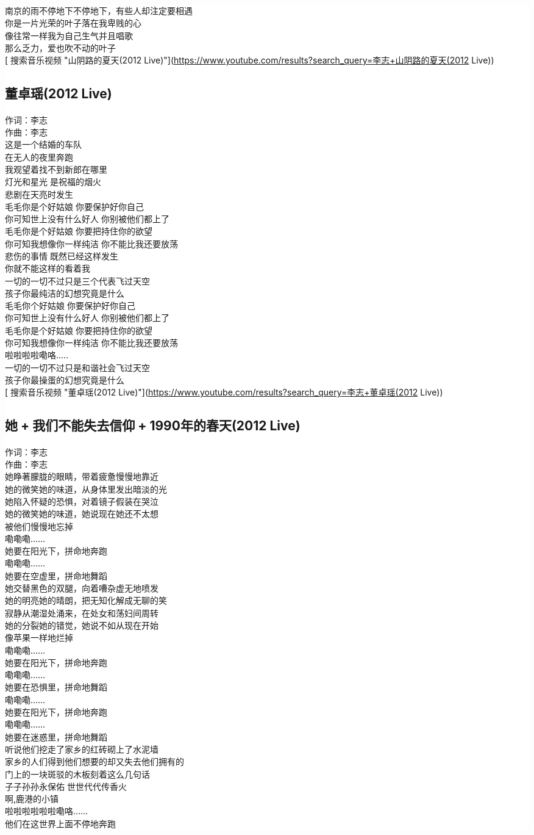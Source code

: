 南京的雨不停地下不停地下，有些人却注定要相遇    
你是一片光荣的叶子落在我卑贱的心    
像往常一样我为自己生气并且唱歌    
那么乏力，爱也吹不动的叶子    
[ 搜索音乐视频 "山阴路的夏天(2012 Live)"](https://www.youtube.com/results?search_query=李志+山阴路的夏天(2012 Live))    
## 董卓瑶(2012 Live)    
作词：李志    
作曲：李志    
这是一个结婚的车队    
在无人的夜里奔跑    
我观望着找不到新郎在哪里    
灯光和星光 是祝福的烟火    
悲剧在天亮时发生    
毛毛你是个好姑娘 你要保护好你自己    
你可知世上没有什么好人 你别被他们都上了    
毛毛你是个好姑娘 你要把持住你的欲望    
你可知我想像你一样纯洁 你不能比我还要放荡    
悲伤的事情 既然已经这样发生    
你就不能这样的看着我    
一切的一切不过只是三个代表飞过天空    
孩子你最纯洁的幻想究竟是什么    
毛毛你个好姑娘 你要保护好你自己    
你可知世上没有什么好人 你别被他们都上了    
毛毛你是个好姑娘 你要把持住你的欲望    
你可知我想像你一样纯洁 你不能比我还要放荡    
啦啦啦啦嘞咯.....    
一切的一切不过只是和谐社会飞过天空    
孩子你最操蛋的幻想究竟是什么    
[ 搜索音乐视频 "董卓瑶(2012 Live)"](https://www.youtube.com/results?search_query=李志+董卓瑶(2012 Live))    
## 她 + 我们不能失去信仰 + 1990年的春天(2012 Live)    
作词：李志    
作曲：李志    
她睁著朦胧的眼睛，带着疲惫慢慢地靠近    
她的微笑她的味道，从身体里发出暗淡的光    
她陷入怀疑的恐惧，对着镜子假装在哭泣    
她的微笑她的味道，她说现在她还不太想    
被他们慢慢地忘掉    
嘞嘞嘞……    
她要在阳光下，拼命地奔跑    
嘞嘞嘞……    
她要在空虚里，拼命地舞蹈    
她交替黑色的双腿，向着嘈杂虚无地喷发    
她的明亮她的晴朗，把无知化解成无聊的笑    
寂静从潮湿处涌来，在处女和荡妇间周转    
她的分裂她的错觉，她说不如从现在开始    
像苹果一样地烂掉    
嘞嘞嘞……    
她要在阳光下，拼命地奔跑    
嘞嘞嘞……    
她要在恐惧里，拼命地舞蹈    
嘞嘞嘞……    
她要在阳光下，拼命地奔跑    
嘞嘞嘞……    
她要在迷惑里，拼命地舞蹈    
听说他们挖走了家乡的红砖砌上了水泥墙    
家乡的人们得到他们想要的却又失去他们拥有的    
门上的一块斑驳的木板刻着这么几句话    
子子孙孙永保佑 世世代代传香火    
啊,鹿港的小镇    
啦啦啦啦啦啦嘞咯……    
他们在这世界上面不停地奔跑    